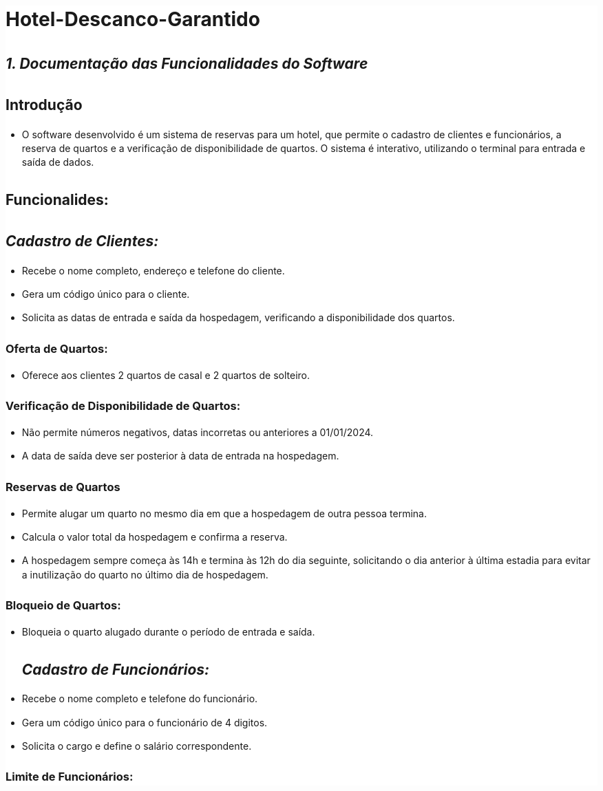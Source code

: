   # Hotel-Descanco-Garantido
## *1. Documentação das Funcionalidades do Software*

## Introdução
- O software desenvolvido é um sistema de reservas para um hotel, que permite o cadastro de clientes e funcionários, a reserva de quartos e a verificação de disponibilidade de quartos. O sistema é interativo, utilizando o terminal para entrada e saída de dados.

## Funcionalides:
  ## *Cadastro de Clientes:*

- Recebe o nome completo, endereço e telefone do cliente.

- Gera um código único para o cliente.

- Solicita as datas de entrada e saída da hospedagem, verificando a disponibilidade dos quartos.

### Oferta de Quartos:

- Oferece aos clientes 2 quartos de casal e 2 quartos de solteiro.

### Verificação de Disponibilidade de Quartos:

- Não permite números negativos, datas incorretas ou anteriores a 01/01/2024.

- A data de saída deve ser posterior à data de entrada na hospedagem.

### Reservas de Quartos

- Permite alugar um quarto no mesmo dia em que a hospedagem de outra pessoa termina.
  
- Calcula o valor total da hospedagem e confirma a reserva.

- A hospedagem sempre começa às 14h e termina às 12h do dia seguinte, solicitando o dia anterior à última estadia para evitar a inutilização do quarto no último dia de hospedagem.

### Bloqueio de Quartos:

- Bloqueia o quarto alugado durante o período de entrada e saída.

   ## *Cadastro de Funcionários:*

- Recebe o nome completo e telefone do funcionário.

- Gera um código único para o funcionário de 4 digitos.

- Solicita o cargo e define o salário correspondente.

### Limite de Funcionários:
